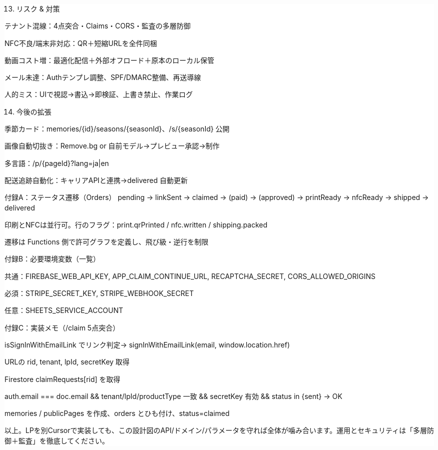 13. リスク & 対策

テナント混線：4点突合・Claims・CORS・監査の多層防御

NFC不良/端末非対応：QR＋短縮URLを全件同梱

動画コスト増：最適化配信＋外部オフロード＋原本のローカル保管

メール未達：Authテンプレ調整、SPF/DMARC整備、再送導線

人的ミス：UIで視認→書込→即検証、上書き禁止、作業ログ

14. 今後の拡張

季節カード：memories/{id}/seasons/{seasonId}、/s/{seasonId} 公開

画像自動切抜き：Remove.bg or 自前モデル→プレビュー承認→制作

多言語：/p/{pageId}?lang=ja|en

配送追跡自動化：キャリアAPIと連携→delivered 自動更新

付録A：ステータス遷移（Orders）
pending → linkSent → claimed → (paid) → (approved) → printReady → nfcReady → shipped → delivered

印刷とNFCは並行可。行のフラグ：print.qrPrinted / nfc.written / shipping.packed

遷移は Functions 側で許可グラフを定義し、飛び級・逆行を制限

付録B：必要環境変数（一覧）

共通：FIREBASE_WEB_API_KEY, APP_CLAIM_CONTINUE_URL, RECAPTCHA_SECRET, CORS_ALLOWED_ORIGINS

必須：STRIPE_SECRET_KEY, STRIPE_WEBHOOK_SECRET

任意：SHEETS_SERVICE_ACCOUNT

付録C：実装メモ（/claim 5点突合）

isSignInWithEmailLink でリンク判定→ signInWithEmailLink(email, window.location.href)

URLの rid, tenant, lpId, secretKey 取得

Firestore claimRequests[rid] を取得

auth.email === doc.email && tenant/lpId/productType 一致 && secretKey 有効 && status in {sent} → OK

memories / publicPages を作成、orders とひも付け、status=claimed

以上。LPを別Cursorで実装しても、この設計図のAPI/ドメイン/パラメータを守れば全体が噛み合います。運用とセキュリティは「多層防御＋監査」を徹底してください。